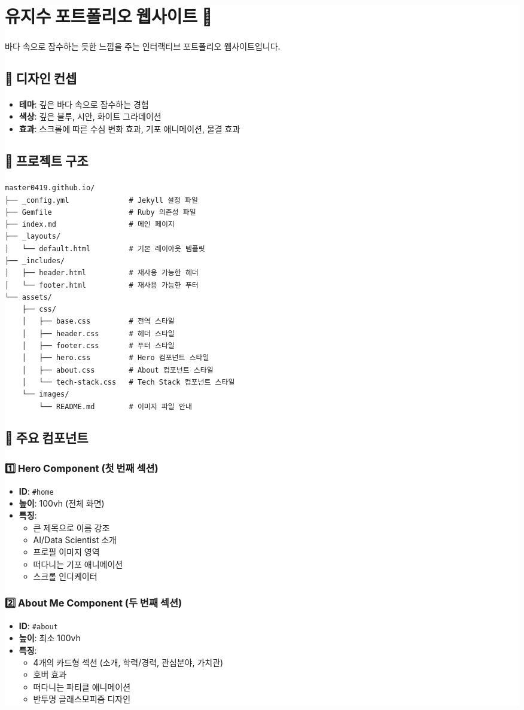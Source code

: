 # 유지수 포트폴리오 웹사이트 🌊

바다 속으로 잠수하는 듯한 느낌을 주는 인터랙티브 포트폴리오 웹사이트입니다.

## 🎨 디자인 컨셉

- **테마**: 깊은 바다 속으로 잠수하는 경험
- **색상**: 깊은 블루, 시안, 화이트 그라데이션
- **효과**: 스크롤에 따른 수심 변화 효과, 기포 애니메이션, 물결 효과

## 📁 프로젝트 구조

```
master0419.github.io/
├── _config.yml              # Jekyll 설정 파일
├── Gemfile                  # Ruby 의존성 파일
├── index.md                 # 메인 페이지
├── _layouts/
│   └── default.html         # 기본 레이아웃 템플릿
├── _includes/
│   ├── header.html          # 재사용 가능한 헤더
│   └── footer.html          # 재사용 가능한 푸터
└── assets/
    ├── css/
    │   ├── base.css         # 전역 스타일
    │   ├── header.css       # 헤더 스타일
    │   ├── footer.css       # 푸터 스타일
    │   ├── hero.css         # Hero 컴포넌트 스타일
    │   ├── about.css        # About 컴포넌트 스타일
    │   └── tech-stack.css   # Tech Stack 컴포넌트 스타일
    └── images/
        └── README.md        # 이미지 파일 안내
```

## 🎯 주요 컴포넌트

### 1️⃣ Hero Component (첫 번째 섹션)
- **ID**: `#home`
- **높이**: 100vh (전체 화면)
- **특징**:
  - 큰 제목으로 이름 강조
  - AI/Data Scientist 소개
  - 프로필 이미지 영역
  - 떠다니는 기포 애니메이션
  - 스크롤 인디케이터

### 2️⃣ About Me Component (두 번째 섹션)
- **ID**: `#about`
- **높이**: 최소 100vh
- **특징**:
  - 4개의 카드형 섹션 (소개, 학력/경력, 관심분야, 가치관)
  - 호버 효과
  - 떠다니는 파티클 애니메이션
  - 반투명 글래스모피즘 디자인
